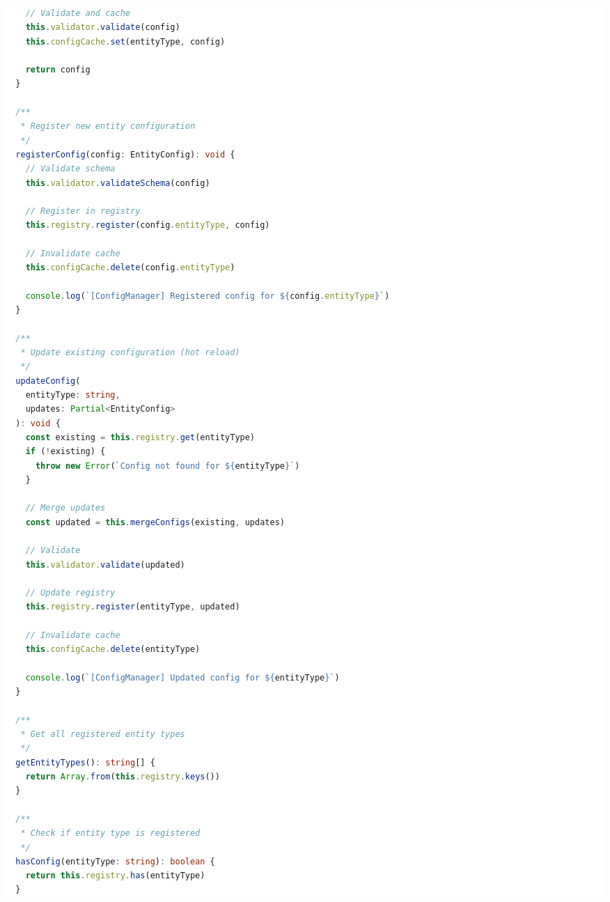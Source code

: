 ```typescript
    // Validate and cache
    this.validator.validate(config)
    this.configCache.set(entityType, config)

    return config
  }

  /**
   * Register new entity configuration
   */
  registerConfig(config: EntityConfig): void {
    // Validate schema
    this.validator.validateSchema(config)

    // Register in registry
    this.registry.register(config.entityType, config)

    // Invalidate cache
    this.configCache.delete(config.entityType)

    console.log(`[ConfigManager] Registered config for ${config.entityType}`)
  }

  /**
   * Update existing configuration (hot reload)
   */
  updateConfig(
    entityType: string,
    updates: Partial<EntityConfig>
  ): void {
    const existing = this.registry.get(entityType)
    if (!existing) {
      throw new Error(`Config not found for ${entityType}`)
    }

    // Merge updates
    const updated = this.mergeConfigs(existing, updates)

    // Validate
    this.validator.validate(updated)

    // Update registry
    this.registry.register(entityType, updated)

    // Invalidate cache
    this.configCache.delete(entityType)

    console.log(`[ConfigManager] Updated config for ${entityType}`)
  }

  /**
   * Get all registered entity types
   */
  getEntityTypes(): string[] {
    return Array.from(this.registry.keys())
  }

  /**
   * Check if entity type is registered
   */
  hasConfig(entityType: string): boolean {
    return this.registry.has(entityType)
  }
```

  [key: string]: string